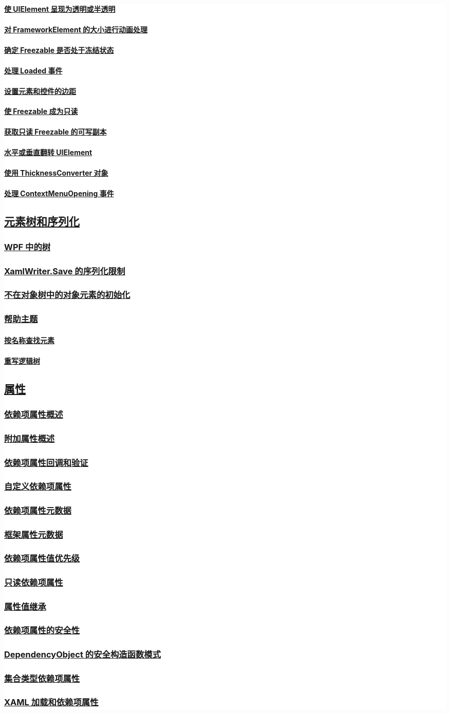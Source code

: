 #### [使 UIElement 呈现为透明或半透明](how-to-make-a-uielement-transparent-or-semi-transparent.md)
#### [对 FrameworkElement 的大小进行动画处理](how-to-animate-the-size-of-a-frameworkelement.md)
#### [确定 Freezable 是否处于冻结状态](how-to-determine-whether-a-freezable-is-frozen.md)
#### [处理 Loaded 事件](how-to-handle-a-loaded-event.md)
#### [设置元素和控件的边距](how-to-set-margins-of-elements-and-controls.md)
#### [使 Freezable 成为只读](how-to-make-a-freezable-read-only.md)
#### [获取只读 Freezable 的可写副本](how-to-obtain-a-writable-copy-of-a-read-only-freezable.md)
#### [水平或垂直翻转 UIElement](how-to-flip-a-uielement-horizontally-or-vertically.md)
#### [使用 ThicknessConverter 对象](how-to-use-a-thicknessconverter-object.md)
#### [处理 ContextMenuOpening 事件](how-to-handle-the-contextmenuopening-event.md)
## [元素树和序列化](element-tree-and-serialization.md)
### [WPF 中的树](trees-in-wpf.md)
### [XamlWriter.Save 的序列化限制](serialization-limitations-of-xamlwriter-save.md)
### [不在对象树中的对象元素的初始化](initialization-for-object-elements-not-in-an-object-tree.md)
### [帮助主题](element-tree-and-serialization-how-to-topics.md)
#### [按名称查找元素](how-to-find-an-element-by-its-name.md)
#### [重写逻辑树](how-to-override-the-logical-tree.md)
## [属性](properties-wpf.md)
### [依赖项属性概述](dependency-properties-overview.md)
### [附加属性概述](attached-properties-overview.md)
### [依赖项属性回调和验证](dependency-property-callbacks-and-validation.md)
### [自定义依赖项属性](custom-dependency-properties.md)
### [依赖项属性元数据](dependency-property-metadata.md)
### [框架属性元数据](framework-property-metadata.md)
### [依赖项属性值优先级](dependency-property-value-precedence.md)
### [只读依赖项属性](read-only-dependency-properties.md)
### [属性值继承](property-value-inheritance.md)
### [依赖项属性的安全性](dependency-property-security.md)
### [DependencyObject 的安全构造函数模式](safe-constructor-patterns-for-dependencyobjects.md)
### [集合类型依赖项属性](collection-type-dependency-properties.md)
### [XAML 加载和依赖项属性](xaml-loading-and-dependency-properties.md)